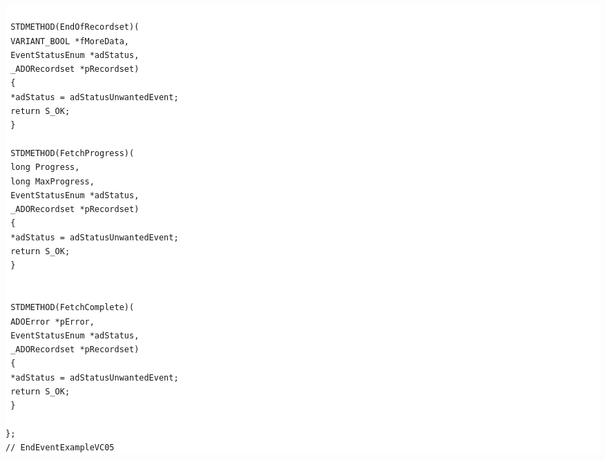 ``` 
 
 STDMETHOD(EndOfRecordset)( 
 VARIANT_BOOL *fMoreData, 
 EventStatusEnum *adStatus, 
 _ADORecordset *pRecordset) 
 { 
 *adStatus = adStatusUnwantedEvent; 
 return S_OK; 
 } 
 
 STDMETHOD(FetchProgress)( 
 long Progress, 
 long MaxProgress, 
 EventStatusEnum *adStatus, 
 _ADORecordset *pRecordset) 
 { 
 *adStatus = adStatusUnwantedEvent; 
 return S_OK; 
 } 
 
 
 STDMETHOD(FetchComplete)( 
 ADOError *pError, 
 EventStatusEnum *adStatus, 
 _ADORecordset *pRecordset) 
 { 
 *adStatus = adStatusUnwantedEvent; 
 return S_OK; 
 } 
 
}; 
// EndEventExampleVC05 
```

